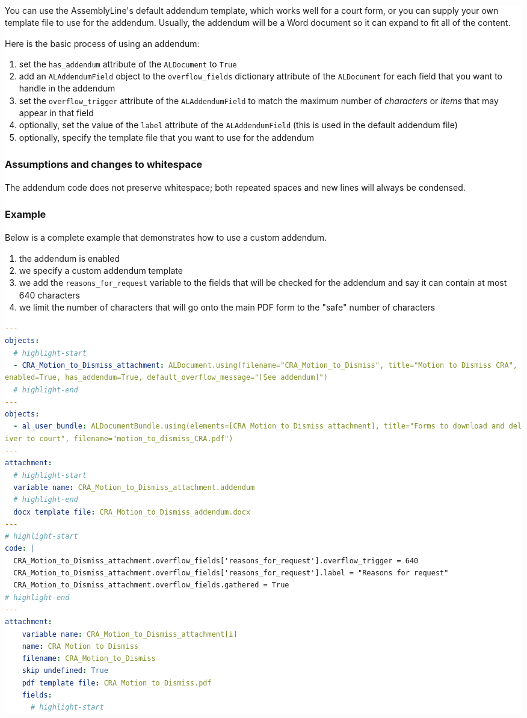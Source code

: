 You can use the AssemblyLine's default addendum template, which works well for a
court form, or you can supply your own template file to use for the addendum.
Usually, the addendum will be a Word document so it can expand to fit all of the
content.

Here is the basic process of using an addendum:

1. set the `has_addendum` attribute of the `ALDocument` to `True`
1. add an `ALAddendumField` object to the `overflow_fields` dictionary attribute
   of the `ALDocument` for each field that you want to handle in the addendum
1. set the `overflow_trigger` attribute of the `ALAddendumField` to match the
  maximum number of _characters_ or _items_ that may appear in that field
1. optionally, set the value of the `label` attribute of the `ALAddendumField`
   (this is used in the default addendum file)
1. optionally, specify the template file that you want to use for the addendum

### Assumptions and changes to whitespace

The addendum code does not preserve whitespace; both repeated spaces and
new lines will always be condensed.

### Example

Below is a complete example that demonstrates how to use a custom addendum.

1. the addendum is enabled
1. we specify a custom addendum template
1. we add the `reasons_for_request` variable to the fields that will be checked
   for the addendum and say it can contain at most 640 characters
1. we limit the number of characters that will go onto the main PDF form to the "safe" number of characters   

```yaml
---
objects:
  # highlight-start
  - CRA_Motion_to_Dismiss_attachment: ALDocument.using(filename="CRA_Motion_to_Dismiss", title="Motion to Dismiss CRA", enabled=True, has_addendum=True, default_overflow_message="[See addendum]")  
  # highlight-end
---
objects:
  - al_user_bundle: ALDocumentBundle.using(elements=[CRA_Motion_to_Dismiss_attachment], title="Forms to download and deliver to court", filename="motion_to_dismiss_CRA.pdf")
---
attachment:
  # highlight-start
  variable name: CRA_Motion_to_Dismiss_attachment.addendum
  # highlight-end
  docx template file: CRA_Motion_to_Dismiss_addendum.docx
---
# highlight-start
code: |
  CRA_Motion_to_Dismiss_attachment.overflow_fields['reasons_for_request'].overflow_trigger = 640
  CRA_Motion_to_Dismiss_attachment.overflow_fields['reasons_for_request'].label = "Reasons for request"
  CRA_Motion_to_Dismiss_attachment.overflow_fields.gathered = True  
# highlight-end  
---
attachment:
    variable name: CRA_Motion_to_Dismiss_attachment[i]
    name: CRA Motion to Dismiss
    filename: CRA_Motion_to_Dismiss
    skip undefined: True
    pdf template file: CRA_Motion_to_Dismiss.pdf
    fields: 
      # highlight-start
```